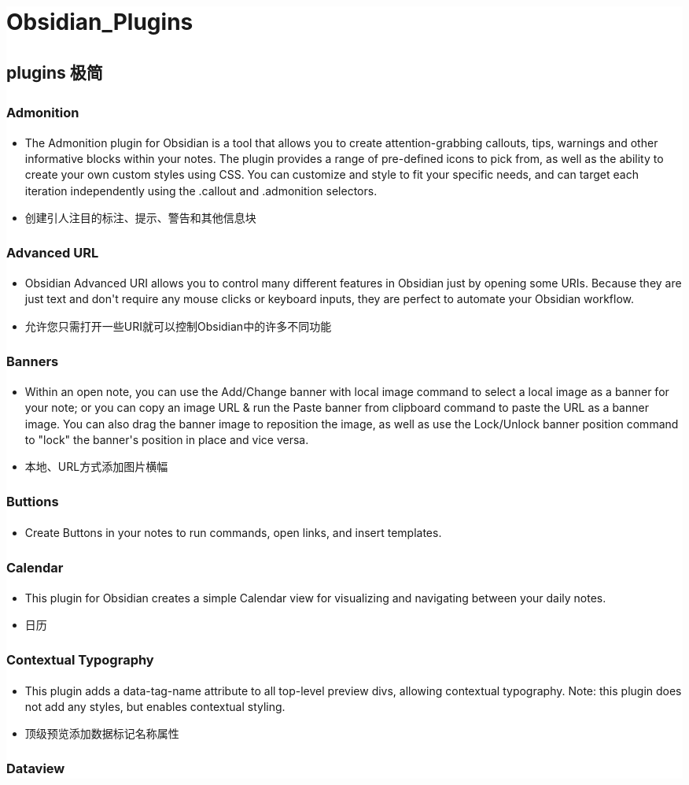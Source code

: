 # Obsidian_Plugins

## plugins 极简

### Admonition

- The Admonition plugin for Obsidian is a tool that allows you to create attention-grabbing callouts, tips, warnings and other informative blocks within your notes. The plugin provides a range of pre-defined icons to pick from, as well as the ability to create your own custom styles using CSS. You can customize and style to fit your specific needs, and can target each iteration independently using the .callout and .admonition selectors.

- 创建引人注目的标注、提示、警告和其他信息块

### Advanced URL

- Obsidian Advanced URI allows you to control many different features in Obsidian just by opening some URIs. Because they are just text and don't require any mouse clicks or keyboard inputs, they are perfect to automate your Obsidian workflow.

- 允许您只需打开一些URI就可以控制Obsidian中的许多不同功能

### Banners

- Within an open note, you can use the Add/Change banner with local image command to select a local image as a banner for your note; or you can copy an image URL & run the Paste banner from clipboard command to paste the URL as a banner image. You can also drag the banner image to reposition the image, as well as use the Lock/Unlock banner position command to "lock" the banner's position in place and vice versa.

- 本地、URL方式添加图片横幅

### Buttions

- Create Buttons in your notes to run commands, open links, and insert templates.

### Calendar

- This plugin for Obsidian creates a simple Calendar view for visualizing and navigating between your daily notes.

- 日历

### Contextual Typography

- This plugin adds a data-tag-name attribute to all top-level preview divs, allowing contextual typography. Note: this plugin does not add any styles, but enables contextual styling.

- 顶级预览添加数据标记名称属性

### Dataview
